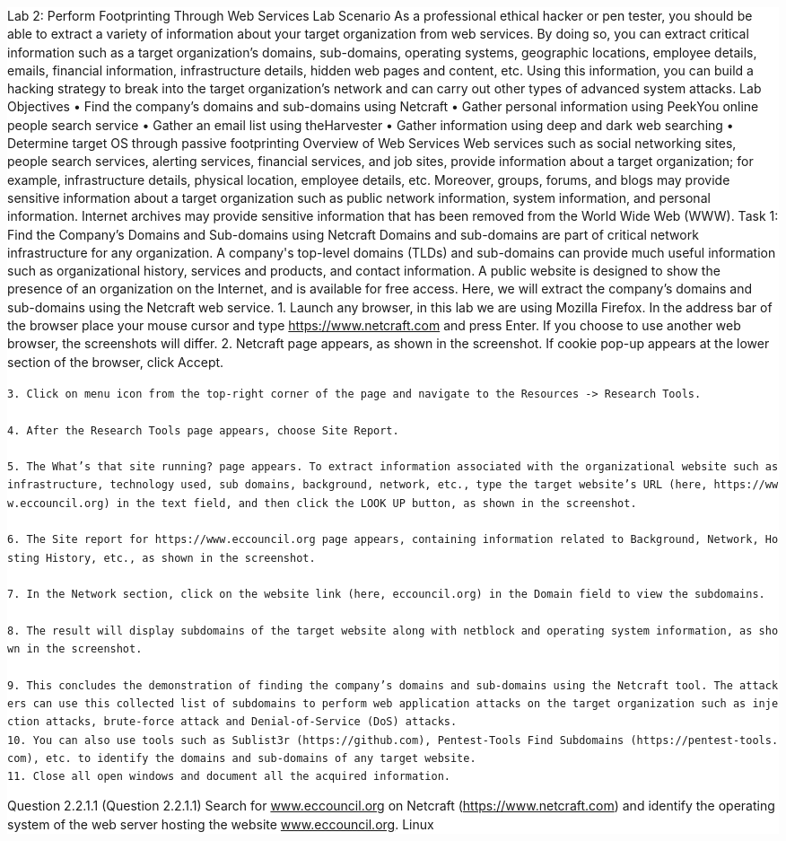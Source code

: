 Lab 2: Perform Footprinting Through Web Services
Lab Scenario
As a professional ethical hacker or pen tester, you should be able to extract a variety of information about your target organization from web services. By doing so, you can extract critical information such as a target organization’s domains, sub-domains, operating systems, geographic locations, employee details, emails, financial information, infrastructure details, hidden web pages and content, etc.
Using this information, you can build a hacking strategy to break into the target organization’s network and can carry out other types of advanced system attacks.
Lab Objectives
• Find the company’s domains and sub-domains using Netcraft
• Gather personal information using PeekYou online people search service
• Gather an email list using theHarvester
• Gather information using deep and dark web searching
• Determine target OS through passive footprinting
Overview of Web Services
Web services such as social networking sites, people search services, alerting services, financial services, and job sites, provide information about a target organization; for example, infrastructure details, physical location, employee details, etc. Moreover, groups, forums, and blogs may provide sensitive information about a target organization such as public network information, system information, and personal information. Internet archives may provide sensitive information that has been removed from the World Wide Web (WWW).
Task 1: Find the Company’s Domains and Sub-domains using Netcraft
Domains and sub-domains are part of critical network infrastructure for any organization. A company's top-level domains (TLDs) and sub-domains can provide much useful information such as organizational history, services and products, and contact information. A public website is designed to show the presence of an organization on the Internet, and is available for free access.
Here, we will extract the company’s domains and sub-domains using the Netcraft web service.
	1. Launch any browser, in this lab we are using Mozilla Firefox. In the address bar of the browser place your mouse cursor and type https://www.netcraft.com and press Enter.
If you choose to use another web browser, the screenshots will differ.
	2. Netcraft page appears, as shown in the screenshot.
If cookie pop-up appears at the lower section of the browser, click Accept.
	
	3. Click on menu icon from the top-right corner of the page and navigate to the Resources -> Research Tools.
	
	4. After the Research Tools page appears, choose Site Report.
	
	5. The What’s that site running? page appears. To extract information associated with the organizational website such as infrastructure, technology used, sub domains, background, network, etc., type the target website’s URL (here, https://www.eccouncil.org) in the text field, and then click the LOOK UP button, as shown in the screenshot.
	
	6. The Site report for https://www.eccouncil.org page appears, containing information related to Background, Network, Hosting History, etc., as shown in the screenshot.
	
	7. In the Network section, click on the website link (here, eccouncil.org) in the Domain field to view the subdomains.
	
	8. The result will display subdomains of the target website along with netblock and operating system information, as shown in the screenshot.
	
	9. This concludes the demonstration of finding the company’s domains and sub-domains using the Netcraft tool. The attackers can use this collected list of subdomains to perform web application attacks on the target organization such as injection attacks, brute-force attack and Denial-of-Service (DoS) attacks.
	10. You can also use tools such as Sublist3r (https://github.com), Pentest-Tools Find Subdomains (https://pentest-tools.com), etc. to identify the domains and sub-domains of any target website.
	11. Close all open windows and document all the acquired information.
Question 2.2.1.1
(Question 2.2.1.1) Search for www.eccouncil.org on Netcraft (https://www.netcraft.com) and identify the operating system of the web server hosting the website www.eccouncil.org.
Linux
